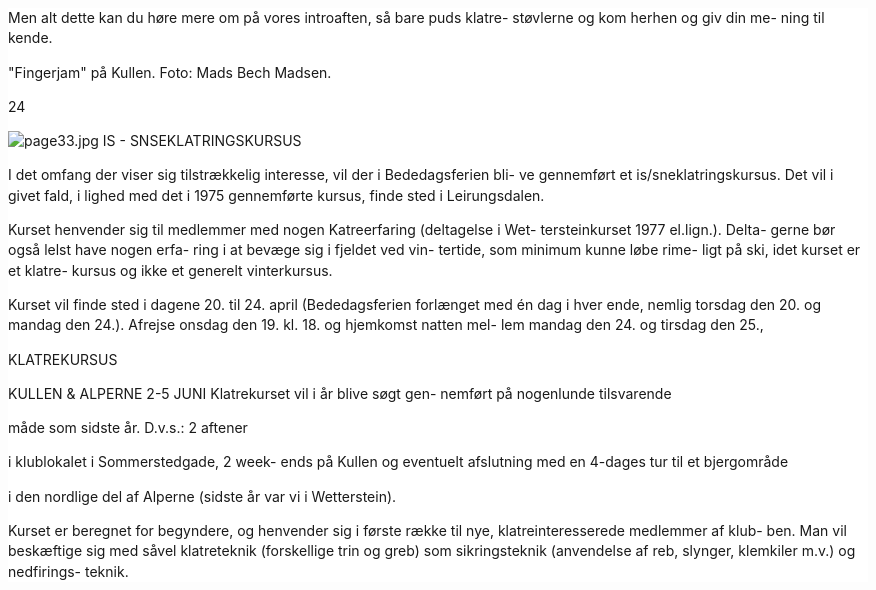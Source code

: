 Men alt dette kan du høre mere om på
vores introaften, så bare puds klatre-
støvlerne og kom herhen og giv din me-
ning til kende.

"Fingerjam" på Kullen.
Foto: Mads Bech Madsen.

24





![page33.jpg](/1978/DB-1978-1/page33.jpg)
IS - SNSEKLATRINGSKURSUS

I det omfang der viser sig tilstrækkelig
interesse, vil der i Bededagsferien bli-
ve gennemført et is/sneklatringskursus.
Det vil i givet fald, i lighed med det i
1975 gennemførte kursus, finde sted i
Leirungsdalen.

Kurset henvender sig til medlemmer med
nogen Katreerfaring (deltagelse i Wet-
tersteinkurset 1977 el.lign.). Delta-
gerne bør også lelst have nogen erfa-
ring i at bevæge sig i fjeldet ved vin-
tertide, som minimum kunne løbe rime-
ligt på ski, idet kurset er et klatre-
kursus og ikke et generelt vinterkursus.

Kurset vil finde sted i dagene 20. til
24. april (Bededagsferien forlænget med
én dag i hver ende, nemlig torsdag den
20. og mandag den 24.). Afrejse onsdag
den 19. kl. 18. og hjemkomst natten mel-
lem mandag den 24. og tirsdag den 25.,

KLATREKURSUS

KULLEN & ALPERNE 2-5 JUNI
Klatrekurset vil i år blive søgt gen-
nemført på nogenlunde tilsvarende

måde som sidste år. D.v.s.: 2 aftener

i klublokalet i Sommerstedgade, 2 week-
ends på Kullen og eventuelt afslutning
med en 4-dages tur til et bjergområde

i den nordlige del af Alperne (sidste
år var vi i Wetterstein).

Kurset er beregnet for begyndere, og
henvender sig i første række til nye,
klatreinteresserede medlemmer af klub-
ben. Man vil beskæftige sig med såvel
klatreteknik (forskellige trin og greb)
som sikringsteknik (anvendelse af reb,
slynger, klemkiler m.v.) og nedfirings-
teknik.
